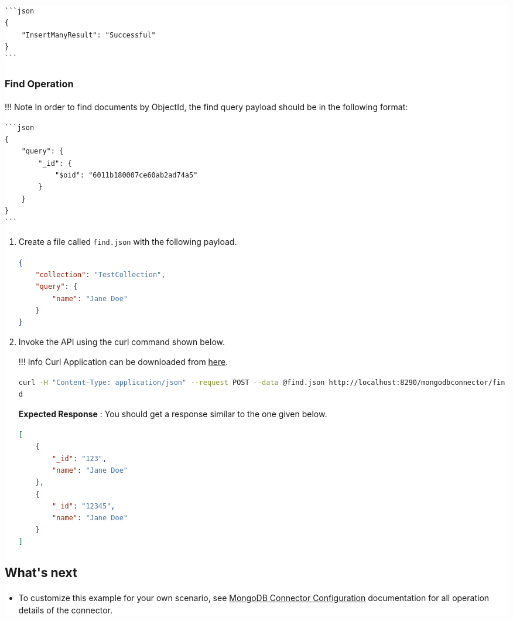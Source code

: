     ```json
    {
    	"InsertManyResult": "Successful"
    }
    ```

### Find Operation

!!! Note
    In order to find documents by ObjectId, the find query payload should be in the following format:

    ```json
    {
        "query": {
            "_id": {
                "$oid": "6011b180007ce60ab2ad74a5"
            }
        }
    }
    ```

1.  Create a file called `find.json` with the following payload.

    ```json
    {
    	"collection": "TestCollection",
    	"query": {
    		"name": "Jane Doe"
    	}
    }
    ```

2.  Invoke the API using the curl command shown below.

    !!! Info
        Curl Application can be downloaded from [here](https://curl.haxx.se/download.html).

    ```bash
    curl -H "Content-Type: application/json" --request POST --data @find.json http://localhost:8290/mongodbconnector/find
    ```

    **Expected Response** : You should get a response similar to the one given below.

    ```json
    [
    	{
    		"_id": "123",
    		"name": "Jane Doe"
    	},
    	{
    		"_id": "12345",
    		"name": "Jane Doe"
    	}
    ]
    ```

## What's next

- To customize this example for your own scenario, see [MongoDB Connector Configuration]({{base_path}}/reference/connectors/mongodb-connector/mongodb-connector-config/) documentation for all operation details of the connector.
